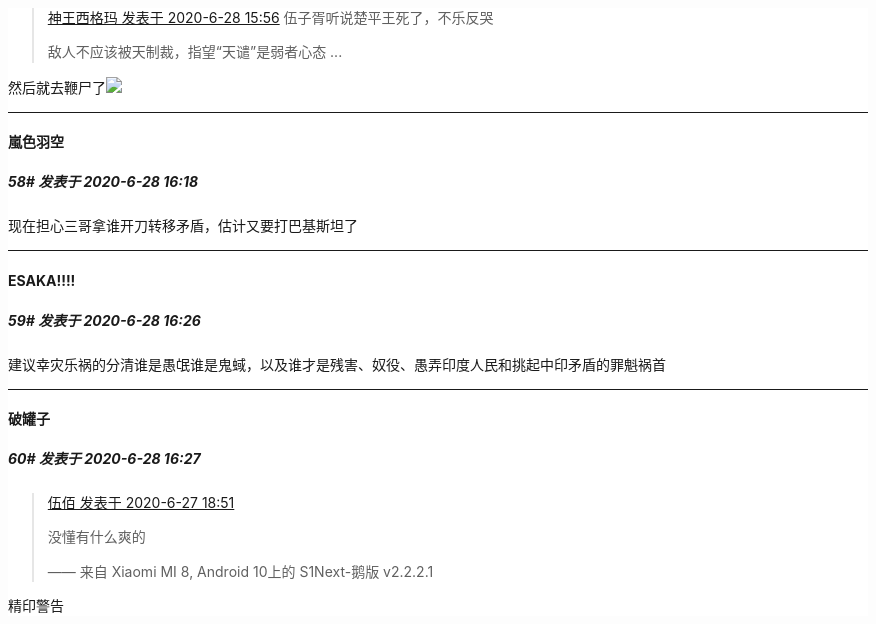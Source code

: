 

<blockquote><a href="httphttps://bbs.saraba1st.com/2b/forum.php?mod=redirect&amp;goto=findpost&amp;pid=47985460&amp;ptid=1944428" target="_blank">神王西格玛 发表于 2020-6-28 15:56</a>
伍子胥听说楚平王死了，不乐反哭

敌人不应该被天制裁，指望“天谴”是弱者心态 ...</blockquote>
然后就去鞭尸了<img src="https://static.saraba1st.com/image/smiley/face2017/068.png" referrerpolicy="no-referrer">








-----

####  嵐色羽空  
##### 58#       发表于 2020-6-28 16:18




现在担心三哥拿谁开刀转移矛盾，估计又要打巴基斯坦了







-----

####  ESAKA!!!!  
##### 59#       发表于 2020-6-28 16:26




建议幸灾乐祸的分清谁是愚氓谁是鬼蜮，以及谁才是残害、奴役、愚弄印度人民和挑起中印矛盾的罪魁祸首







-----

####  破罐子  
##### 60#       发表于 2020-6-28 16:27



<blockquote><a href="httphttps://bbs.saraba1st.com/2b/forum.php?mod=redirect&amp;goto=findpost&amp;pid=47974185&amp;ptid=1944428" target="_blank">伍佰 发表于 2020-6-27 18:51</a>

没懂有什么爽的


—— 来自 Xiaomi MI 8, Android 10上的 S1Next-鹅版 v2.2.2.1</blockquote>
精印警告





